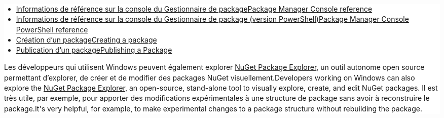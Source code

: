 - [<span data-ttu-id="06df1-230">Informations de référence sur la console du Gestionnaire de package</span><span class="sxs-lookup"><span data-stu-id="06df1-230">Package Manager Console reference</span></span>](tools/package-manager-console.md)
- [<span data-ttu-id="06df1-231">Informations de référence sur la console du Gestionnaire de package (version PowerShell)</span><span class="sxs-lookup"><span data-stu-id="06df1-231">Package Manager Console PowerShell reference</span></span>](tools/powershell-reference.md)
- [<span data-ttu-id="06df1-232">Création d’un package</span><span class="sxs-lookup"><span data-stu-id="06df1-232">Creating a package</span></span>](create-packages/creating-a-package.md)
- [<span data-ttu-id="06df1-233">Publication d’un package</span><span class="sxs-lookup"><span data-stu-id="06df1-233">Publishing a Package</span></span>](create-packages/publish-a-package.md)

<span data-ttu-id="06df1-234">Les développeurs qui utilisent Windows peuvent également explorer [NuGet Package Explorer](https://github.com/NuGetPackageExplorer/NuGetPackageExplorer), un outil autonome open source permettant d’explorer, de créer et de modifier des packages NuGet visuellement.</span><span class="sxs-lookup"><span data-stu-id="06df1-234">Developers working on Windows can also explore the [NuGet Package Explorer](https://github.com/NuGetPackageExplorer/NuGetPackageExplorer), an open-source, stand-alone tool to visually explore, create, and edit NuGet packages.</span></span> <span data-ttu-id="06df1-235">Il est très utile, par exemple, pour apporter des modifications expérimentales à une structure de package sans avoir à reconstruire le package.</span><span class="sxs-lookup"><span data-stu-id="06df1-235">It's very helpful, for example, to make experimental changes to a package structure without rebuilding the package.</span></span>
